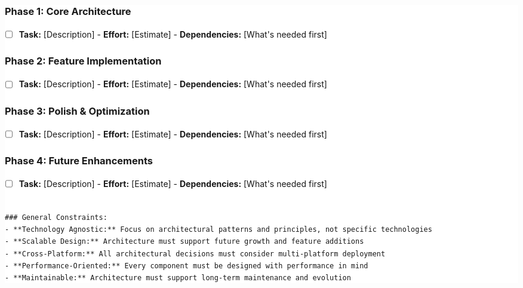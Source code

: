 ### Phase 1: Core Architecture
- [ ] **Task:** [Description] - **Effort:** [Estimate] - **Dependencies:** [What's needed first]

### Phase 2: Feature Implementation
- [ ] **Task:** [Description] - **Effort:** [Estimate] - **Dependencies:** [What's needed first]

### Phase 3: Polish & Optimization
- [ ] **Task:** [Description] - **Effort:** [Estimate] - **Dependencies:** [What's needed first]

### Phase 4: Future Enhancements
- [ ] **Task:** [Description] - **Effort:** [Estimate] - **Dependencies:** [What's needed first]
```

### General Constraints:
- **Technology Agnostic:** Focus on architectural patterns and principles, not specific technologies
- **Scalable Design:** Architecture must support future growth and feature additions
- **Cross-Platform:** All architectural decisions must consider multi-platform deployment
- **Performance-Oriented:** Every component must be designed with performance in mind
- **Maintainable:** Architecture must support long-term maintenance and evolution